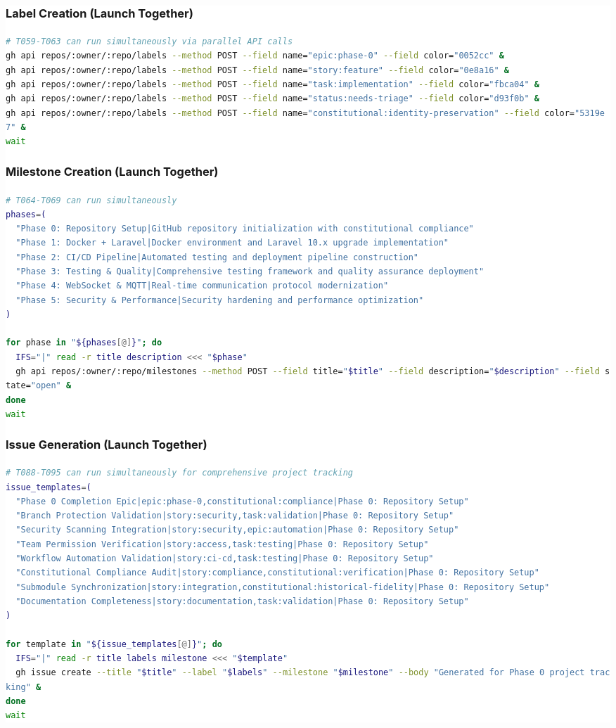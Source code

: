 ### Label Creation (Launch Together)
```bash
# T059-T063 can run simultaneously via parallel API calls
gh api repos/:owner/:repo/labels --method POST --field name="epic:phase-0" --field color="0052cc" &
gh api repos/:owner/:repo/labels --method POST --field name="story:feature" --field color="0e8a16" &
gh api repos/:owner/:repo/labels --method POST --field name="task:implementation" --field color="fbca04" &
gh api repos/:owner/:repo/labels --method POST --field name="status:needs-triage" --field color="d93f0b" &
gh api repos/:owner/:repo/labels --method POST --field name="constitutional:identity-preservation" --field color="5319e7" &
wait
```

### Milestone Creation (Launch Together)
```bash
# T064-T069 can run simultaneously
phases=(
  "Phase 0: Repository Setup|GitHub repository initialization with constitutional compliance"
  "Phase 1: Docker + Laravel|Docker environment and Laravel 10.x upgrade implementation"
  "Phase 2: CI/CD Pipeline|Automated testing and deployment pipeline construction"
  "Phase 3: Testing & Quality|Comprehensive testing framework and quality assurance deployment"
  "Phase 4: WebSocket & MQTT|Real-time communication protocol modernization"
  "Phase 5: Security & Performance|Security hardening and performance optimization"
)

for phase in "${phases[@]}"; do
  IFS="|" read -r title description <<< "$phase"
  gh api repos/:owner/:repo/milestones --method POST --field title="$title" --field description="$description" --field state="open" &
done
wait
```

### Issue Generation (Launch Together)
```bash
# T088-T095 can run simultaneously for comprehensive project tracking
issue_templates=(
  "Phase 0 Completion Epic|epic:phase-0,constitutional:compliance|Phase 0: Repository Setup"
  "Branch Protection Validation|story:security,task:validation|Phase 0: Repository Setup"
  "Security Scanning Integration|story:security,epic:automation|Phase 0: Repository Setup"
  "Team Permission Verification|story:access,task:testing|Phase 0: Repository Setup"
  "Workflow Automation Validation|story:ci-cd,task:testing|Phase 0: Repository Setup"
  "Constitutional Compliance Audit|story:compliance,constitutional:verification|Phase 0: Repository Setup"
  "Submodule Synchronization|story:integration,constitutional:historical-fidelity|Phase 0: Repository Setup"
  "Documentation Completeness|story:documentation,task:validation|Phase 0: Repository Setup"
)

for template in "${issue_templates[@]}"; do
  IFS="|" read -r title labels milestone <<< "$template"
  gh issue create --title "$title" --label "$labels" --milestone "$milestone" --body "Generated for Phase 0 project tracking" &
done
wait
```
